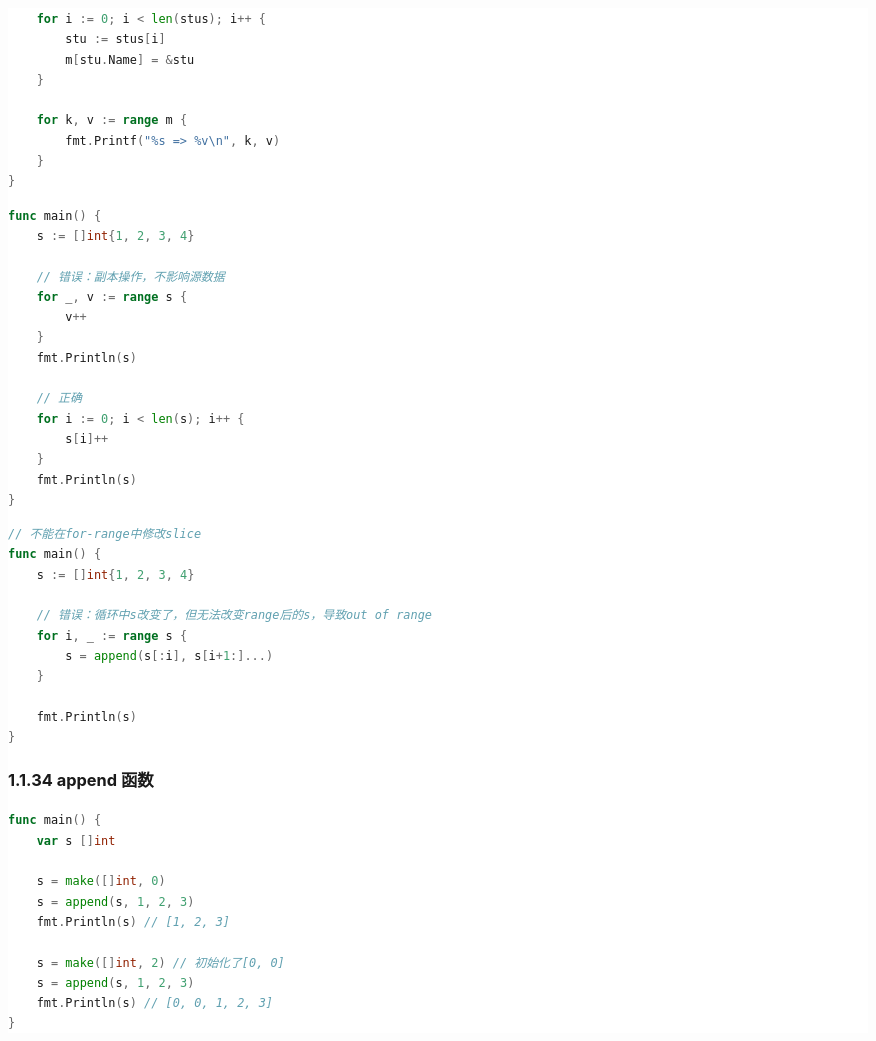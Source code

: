 ```go
	for i := 0; i < len(stus); i++ {
		stu := stus[i]
		m[stu.Name] = &stu
	}

	for k, v := range m {
		fmt.Printf("%s => %v\n", k, v)
	}
}
```

```go
func main() {
	s := []int{1, 2, 3, 4}

	// 错误：副本操作，不影响源数据
	for _, v := range s {
		v++
	}
	fmt.Println(s)

	// 正确
	for i := 0; i < len(s); i++ {
		s[i]++
	}
	fmt.Println(s)
}
```

```go
// 不能在for-range中修改slice
func main() {
	s := []int{1, 2, 3, 4}

	// 错误：循环中s改变了，但无法改变range后的s，导致out of range
	for i, _ := range s {
		s = append(s[:i], s[i+1:]...)
	}

	fmt.Println(s)
}
```



### 1.1.34 append 函数

```go
func main() {
	var s []int

	s = make([]int, 0)
	s = append(s, 1, 2, 3)
	fmt.Println(s) // [1, 2, 3]

	s = make([]int, 2) // 初始化了[0, 0]
	s = append(s, 1, 2, 3)
	fmt.Println(s) // [0, 0, 1, 2, 3]
}
```
